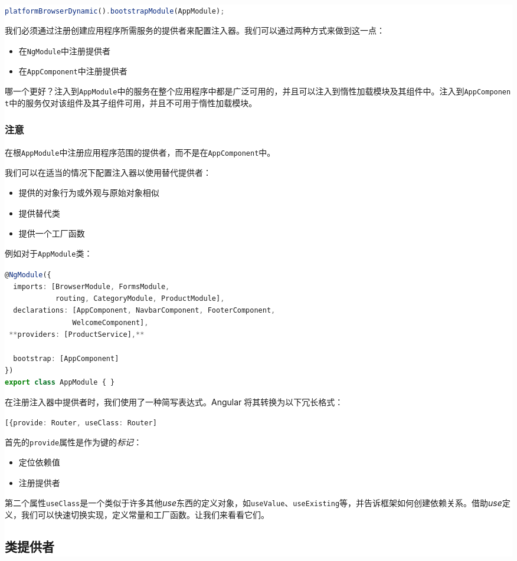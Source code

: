 ```ts
platformBrowserDynamic().bootstrapModule(AppModule); 

```

我们必须通过注册创建应用程序所需服务的提供者来配置注入器。我们可以通过两种方式来做到这一点：

+   在`NgModule`中注册提供者

+   在`AppComponent`中注册提供者

哪一个更好？注入到`AppModule`中的服务在整个应用程序中都是广泛可用的，并且可以注入到惰性加载模块及其组件中。注入到`AppComponent`中的服务仅对该组件及其子组件可用，并且不可用于惰性加载模块。

### 注意

在根`AppModule`中注册应用程序范围的提供者，而不是在`AppComponent`中。

我们可以在适当的情况下配置注入器以使用替代提供者：

+   提供的对象行为或外观与原始对象相似

+   提供替代类

+   提供一个工厂函数

例如对于`AppModule`类：

```ts
@NgModule({ 
  imports: [BrowserModule, FormsModule,  
            routing, CategoryModule, ProductModule], 
  declarations: [AppComponent, NavbarComponent, FooterComponent,  
                WelcomeComponent], 
 **providers: [ProductService],** 

  bootstrap: [AppComponent] 
}) 
export class AppModule { } 

```

在注册注入器中提供者时，我们使用了一种简写表达式。Angular 将其转换为以下冗长格式：

```ts
[{provide: Router, useClass: Router] 

```

首先的`provide`属性是作为键的*标记*：

+   定位依赖值

+   注册提供者

第二个属性`useClass`是一个类似于许多其他*use*东西的定义对象，如`useValue`、`useExisting`等，并告诉框架如何创建依赖关系。借助*use*定义，我们可以快速切换实现，定义常量和工厂函数。让我们来看看它们。

## 类提供者

